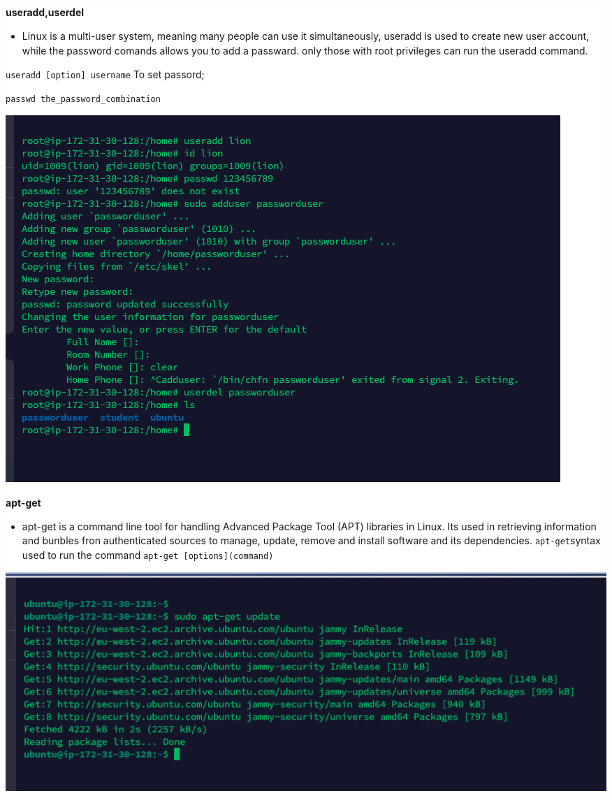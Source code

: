 **useradd,userdel**

- Linux is a multi-user system, meaning many people can use it simultaneously, useradd is used to create new user account, while the password comands allows you to add a passward. only those with root privileges can run the useradd command.

`useradd [option] username`
To set passord;

`passwd the_password_combination`

![password](./images/img%2034%20passw.png)


**apt-get**

- apt-get is a command line tool for handling Advanced Package Tool (APT) libraries in Linux. Its used in retrieving information and bunbles fron authenticated sources to manage, update, remove and install software and its dependencies.
`apt-get`syntax used to run the command
`apt-get [options](command)`

![apt-get](./images/img%2035.png)
